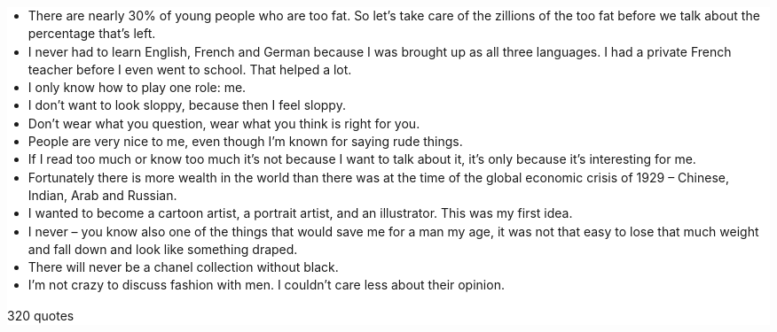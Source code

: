  - There are nearly 30% of young people who are too fat. So let’s take care of the zillions of the too fat before we talk about the percentage that’s left.
 - I never had to learn English, French and German because I was brought up as all three languages. I had a private French teacher before I even went to school. That helped a lot.
 - I only know how to play one role: me.
 - I don’t want to look sloppy, because then I feel sloppy.
 - Don’t wear what you question, wear what you think is right for you.
 - People are very nice to me, even though I’m known for saying rude things.
 - If I read too much or know too much it’s not because I want to talk about it, it’s only because it’s interesting for me.
 - Fortunately there is more wealth in the world than there was at the time of the global economic crisis of 1929 – Chinese, Indian, Arab and Russian.
 - I wanted to become a cartoon artist, a portrait artist, and an illustrator. This was my first idea.
 - I never – you know also one of the things that would save me for a man my age, it was not that easy to lose that much weight and fall down and look like something draped.
 - There will never be a chanel collection without black.
 - I’m not crazy to discuss fashion with men. I couldn’t care less about their opinion.

320 quotes